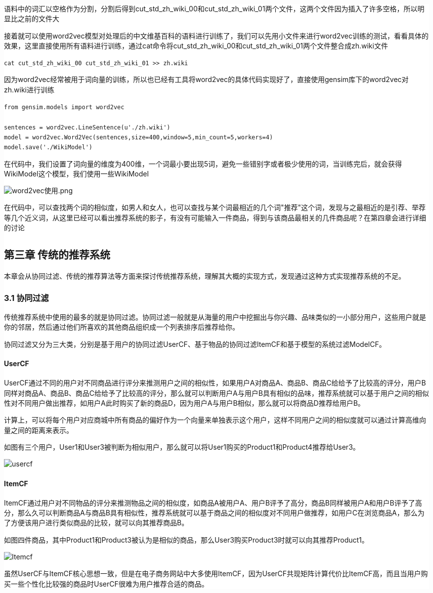 语料中的词汇以空格作为分割，分割后得到cut_std_zh_wiki_00和cut_std_zh_wiki_01两个文件，这两个文件因为插入了许多空格，所以明显比之前的文件大

接着就可以使用word2vec模型对处理后的中文维基百科的语料进行训练了，我们可以先用小文件来进行word2vec训练的测试，看看具体的效果，这里直接使用所有语料进行训练，通过cat命令将cut_std_zh_wiki_00和cut_std_zh_wiki_01两个文件整合成zh.wiki文件

```
cat cut_std_zh_wiki_00 cut_std_zh_wiki_01 >> zh.wiki
```

因为word2vec经常被用于词向量的训练，所以也已经有工具将word2vec的具体代码实现好了，直接使用gensim库下的word2vec对zh.wiki进行训练

```
from gensim.models import word2vec

sentences = word2vec.LineSentence(u'./zh.wiki')
model = word2vec.Word2Vec(sentences,size=400,window=5,min_count=5,workers=4)
model.save('./WikiModel')
```

在代码中，我们设置了词向量的维度为400维，一个词最小要出现5词，避免一些错别字或者极少使用的词，当训练完后，就会获得WikiModel这个模型，我们使用一些WikiModel

![word2vec使用.png](http://obfs4iize.bkt.clouddn.com/word2vec%E4%BD%BF%E7%94%A8.png)

在代码中，可以查找两个词的相似度，如男人和女人，也可以查找与某个词最相近的几个词"推荐"这个词，发现与之最相近的是引荐、举荐等几个近义词，从这里已经可以看出推荐系统的影子，有没有可能输入一件商品，得到与该商品最相关的几件商品呢？在第四章会进行详细的讨论

## 第三章 传统的推荐系统
本章会从协同过滤、传统的推荐算法等方面来探讨传统推荐系统，理解其大概的实现方式，发现通过这种方式实现推荐系统的不足。

### 3.1 协同过滤
传统推荐系统中使用的最多的就是协同过滤。协同过滤一般就是从海量的用户中挖掘出与你兴趣、品味类似的一小部分用户，这些用户就是你的邻居，然后通过他们所喜欢的其他商品组织成一个列表排序后推荐给你。

协同过滤又分为三大类，分别是基于用户的协同过滤UserCF、基于物品的协同过滤ItemCF和基于模型的系统过滤ModelCF。

#### UserCF

UserCF通过不同的用户对不同商品进行评分来推测用户之间的相似性，如果用户A对商品A、商品B、商品C给给予了比较高的评分，用户B同样对商品A、商品B、商品C给给予了比较高的评分，那么就可以判断用户A与用户B具有相似的品味，推荐系统就可以基于用户之间的相似性对不同用户做出推荐，如用户A此时购买了新的商品D，因为用户A与用户B相似，那么就可以将商品D推荐给用户B。

计算上，可以将每个用户对应商城中所有商品的偏好作为一个向量来单独表示这个用户，这样不同用户之间的相似度就可以通过计算高维向量之间的距离来表示。

如图有三个用户，User1和User3被判断为相似用户，那么就可以将User1购买的Product1和Product4推荐给User3。

![usercf](http://obfs4iize.bkt.clouddn.com/usercf.jpg)

#### ItemCF

ItemCF通过用户对不同物品的评分来推测物品之间的相似度，如商品A被用户A、用户B评予了高分，商品B同样被用户A和用户B评予了高分，那么久可以判断商品A与商品B具有相似性，推荐系统就可以基于商品之间的相似度对不同用户做推荐，如用户C在浏览商品A，那么为了方便该用户进行类似商品的比较，就可以向其推荐商品B。

如图四件商品，其中Product1和Product3被认为是相似的商品，那么User3购买Product3时就可以向其推荐Product1。

![Itemcf](http://obfs4iize.bkt.clouddn.com/Itemcf.jpg)

虽然UserCF与ItemCF核心思想一致，但是在电子商务网站中大多使用ItemCF，因为UserCF共现矩阵计算代价比ItemCF高，而且当用户购买一些个性化比较强的商品时UserCF很难为用户推荐合适的商品。
